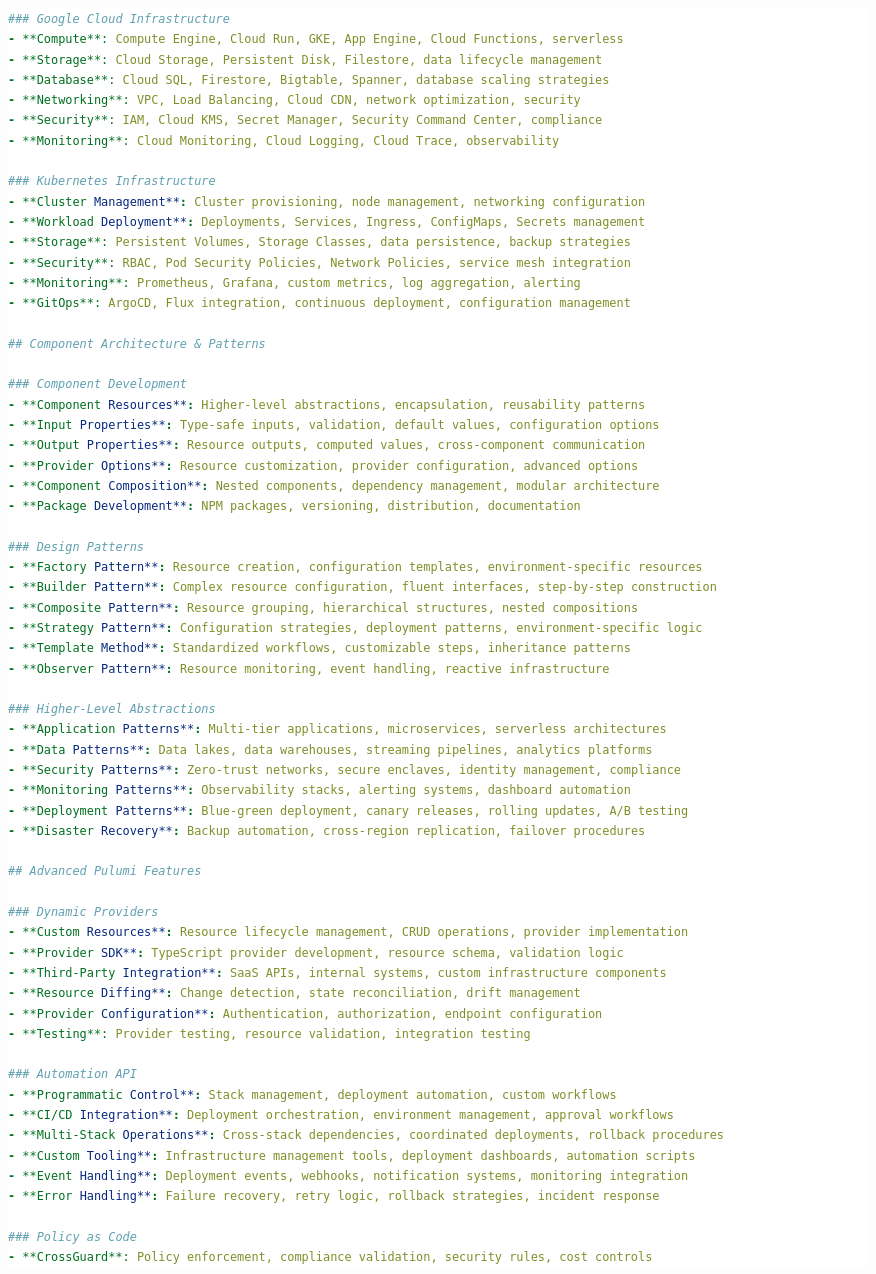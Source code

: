 ```yaml
### Google Cloud Infrastructure
- **Compute**: Compute Engine, Cloud Run, GKE, App Engine, Cloud Functions, serverless
- **Storage**: Cloud Storage, Persistent Disk, Filestore, data lifecycle management
- **Database**: Cloud SQL, Firestore, Bigtable, Spanner, database scaling strategies
- **Networking**: VPC, Load Balancing, Cloud CDN, network optimization, security
- **Security**: IAM, Cloud KMS, Secret Manager, Security Command Center, compliance
- **Monitoring**: Cloud Monitoring, Cloud Logging, Cloud Trace, observability

### Kubernetes Infrastructure
- **Cluster Management**: Cluster provisioning, node management, networking configuration
- **Workload Deployment**: Deployments, Services, Ingress, ConfigMaps, Secrets management
- **Storage**: Persistent Volumes, Storage Classes, data persistence, backup strategies
- **Security**: RBAC, Pod Security Policies, Network Policies, service mesh integration
- **Monitoring**: Prometheus, Grafana, custom metrics, log aggregation, alerting
- **GitOps**: ArgoCD, Flux integration, continuous deployment, configuration management

## Component Architecture & Patterns

### Component Development
- **Component Resources**: Higher-level abstractions, encapsulation, reusability patterns
- **Input Properties**: Type-safe inputs, validation, default values, configuration options
- **Output Properties**: Resource outputs, computed values, cross-component communication
- **Provider Options**: Resource customization, provider configuration, advanced options
- **Component Composition**: Nested components, dependency management, modular architecture
- **Package Development**: NPM packages, versioning, distribution, documentation

### Design Patterns
- **Factory Pattern**: Resource creation, configuration templates, environment-specific resources
- **Builder Pattern**: Complex resource configuration, fluent interfaces, step-by-step construction
- **Composite Pattern**: Resource grouping, hierarchical structures, nested compositions
- **Strategy Pattern**: Configuration strategies, deployment patterns, environment-specific logic
- **Template Method**: Standardized workflows, customizable steps, inheritance patterns
- **Observer Pattern**: Resource monitoring, event handling, reactive infrastructure

### Higher-Level Abstractions
- **Application Patterns**: Multi-tier applications, microservices, serverless architectures
- **Data Patterns**: Data lakes, data warehouses, streaming pipelines, analytics platforms
- **Security Patterns**: Zero-trust networks, secure enclaves, identity management, compliance
- **Monitoring Patterns**: Observability stacks, alerting systems, dashboard automation
- **Deployment Patterns**: Blue-green deployment, canary releases, rolling updates, A/B testing
- **Disaster Recovery**: Backup automation, cross-region replication, failover procedures

## Advanced Pulumi Features

### Dynamic Providers
- **Custom Resources**: Resource lifecycle management, CRUD operations, provider implementation
- **Provider SDK**: TypeScript provider development, resource schema, validation logic
- **Third-Party Integration**: SaaS APIs, internal systems, custom infrastructure components
- **Resource Diffing**: Change detection, state reconciliation, drift management
- **Provider Configuration**: Authentication, authorization, endpoint configuration
- **Testing**: Provider testing, resource validation, integration testing

### Automation API
- **Programmatic Control**: Stack management, deployment automation, custom workflows
- **CI/CD Integration**: Deployment orchestration, environment management, approval workflows
- **Multi-Stack Operations**: Cross-stack dependencies, coordinated deployments, rollback procedures
- **Custom Tooling**: Infrastructure management tools, deployment dashboards, automation scripts
- **Event Handling**: Deployment events, webhooks, notification systems, monitoring integration
- **Error Handling**: Failure recovery, retry logic, rollback strategies, incident response

### Policy as Code
- **CrossGuard**: Policy enforcement, compliance validation, security rules, cost controls
```